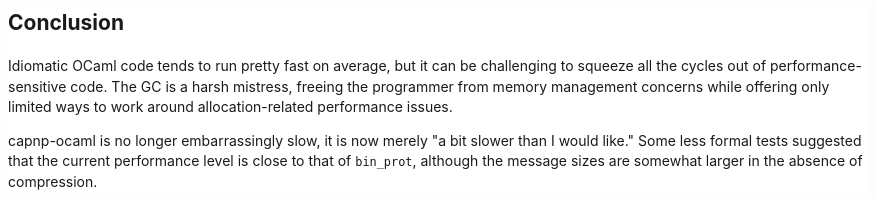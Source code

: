 ## Conclusion

Idiomatic OCaml code tends to run pretty fast on average, but it can be
challenging to squeeze all the cycles out of performance-sensitive code.
The GC is a harsh mistress, freeing the programmer from memory
management concerns while offering only limited ways to work around
allocation-related performance issues.

capnp-ocaml is no longer embarrassingly slow, it is now merely
\"a bit slower than I would like.\" Some less formal tests suggested that
the current performance level is close to that of `bin_prot`, although
the message sizes are somewhat larger in the absence of compression.

